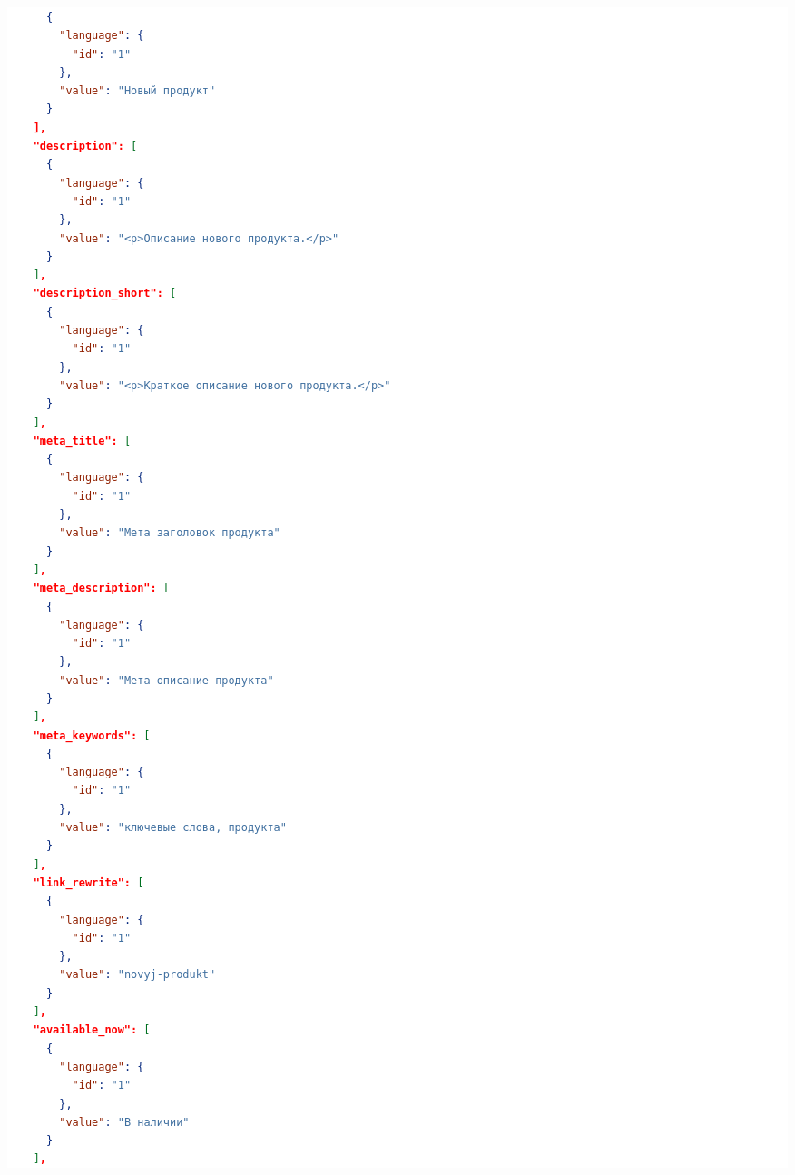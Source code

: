 ```json
      {
        "language": {
          "id": "1"
        },
        "value": "Новый продукт"
      }
    ],
    "description": [
      {
        "language": {
          "id": "1"
        },
        "value": "<p>Описание нового продукта.</p>"
      }
    ],
    "description_short": [
      {
        "language": {
          "id": "1"
        },
        "value": "<p>Краткое описание нового продукта.</p>"
      }
    ],
    "meta_title": [
      {
        "language": {
          "id": "1"
        },
        "value": "Мета заголовок продукта"
      }
    ],
    "meta_description": [
      {
        "language": {
          "id": "1"
        },
        "value": "Мета описание продукта"
      }
    ],
    "meta_keywords": [
      {
        "language": {
          "id": "1"
        },
        "value": "ключевые слова, продукта"
      }
    ],
    "link_rewrite": [
      {
        "language": {
          "id": "1"
        },
        "value": "novyj-produkt"
      }
    ],
    "available_now": [
      {
        "language": {
          "id": "1"
        },
        "value": "В наличии"
      }
    ],
```